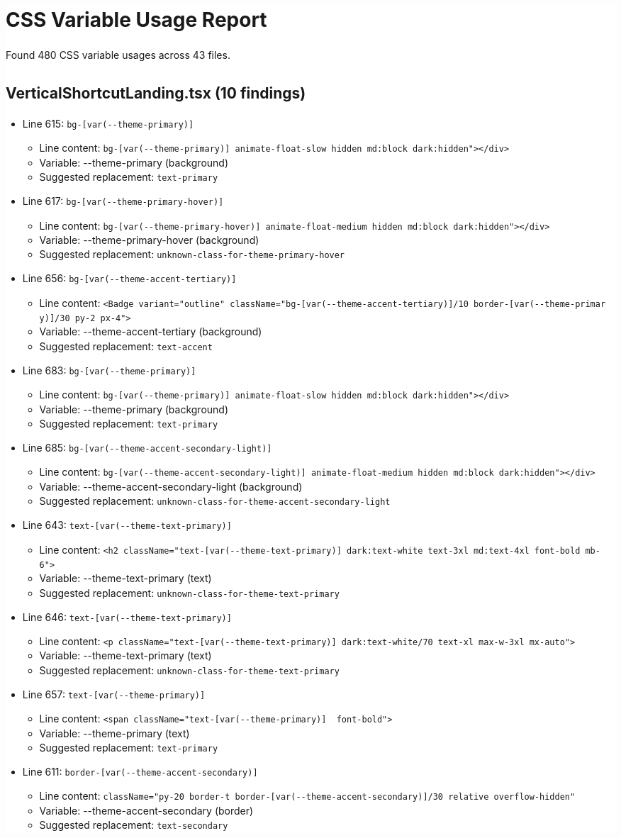 # CSS Variable Usage Report

Found 480 CSS variable usages across 43 files.

## VerticalShortcutLanding.tsx (10 findings)

- Line 615: `bg-[var(--theme-primary)]`
  - Line content: `bg-[var(--theme-primary)] animate-float-slow hidden md:block dark:hidden"></div>`
  - Variable: --theme-primary (background)
  - Suggested replacement: `text-primary`

- Line 617: `bg-[var(--theme-primary-hover)]`
  - Line content: `bg-[var(--theme-primary-hover)] animate-float-medium hidden md:block dark:hidden"></div>`
  - Variable: --theme-primary-hover (background)
  - Suggested replacement: `unknown-class-for-theme-primary-hover`

- Line 656: `bg-[var(--theme-accent-tertiary)]`
  - Line content: `<Badge variant="outline" className="bg-[var(--theme-accent-tertiary)]/10 border-[var(--theme-primary)]/30 py-2 px-4">`
  - Variable: --theme-accent-tertiary (background)
  - Suggested replacement: `text-accent`

- Line 683: `bg-[var(--theme-primary)]`
  - Line content: `bg-[var(--theme-primary)] animate-float-slow hidden md:block dark:hidden"></div>`
  - Variable: --theme-primary (background)
  - Suggested replacement: `text-primary`

- Line 685: `bg-[var(--theme-accent-secondary-light)]`
  - Line content: `bg-[var(--theme-accent-secondary-light)] animate-float-medium hidden md:block dark:hidden"></div>`
  - Variable: --theme-accent-secondary-light (background)
  - Suggested replacement: `unknown-class-for-theme-accent-secondary-light`

- Line 643: `text-[var(--theme-text-primary)]`
  - Line content: `<h2 className="text-[var(--theme-text-primary)] dark:text-white text-3xl md:text-4xl font-bold mb-6">`
  - Variable: --theme-text-primary (text)
  - Suggested replacement: `unknown-class-for-theme-text-primary`

- Line 646: `text-[var(--theme-text-primary)]`
  - Line content: `<p className="text-[var(--theme-text-primary)] dark:text-white/70 text-xl max-w-3xl mx-auto">`
  - Variable: --theme-text-primary (text)
  - Suggested replacement: `unknown-class-for-theme-text-primary`

- Line 657: `text-[var(--theme-primary)]`
  - Line content: `<span className="text-[var(--theme-primary)]  font-bold">`
  - Variable: --theme-primary (text)
  - Suggested replacement: `text-primary`

- Line 611: `border-[var(--theme-accent-secondary)]`
  - Line content: `className="py-20 border-t border-[var(--theme-accent-secondary)]/30 relative overflow-hidden"`
  - Variable: --theme-accent-secondary (border)
  - Suggested replacement: `text-secondary`
